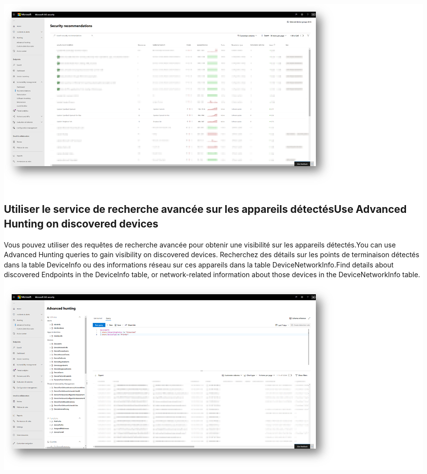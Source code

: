 ![Image du tableau de bord recommandations en matière de sécurité](images/1156c82ffadd356ce329d1cf551e806c.png)  

## <a name="use-advanced-hunting-on-discovered-devices"></a><span data-ttu-id="aa3d8-155">Utiliser le service de recherche avancée sur les appareils détectés</span><span class="sxs-lookup"><span data-stu-id="aa3d8-155">Use Advanced Hunting on discovered devices</span></span>
<span data-ttu-id="aa3d8-156">Vous pouvez utiliser des requêtes de recherche avancée pour obtenir une visibilité sur les appareils détectés.</span><span class="sxs-lookup"><span data-stu-id="aa3d8-156">You can use Advanced Hunting queries to gain visibility on discovered devices.</span></span>
<span data-ttu-id="aa3d8-157">Recherchez des détails sur les points de terminaison détectés dans la table DeviceInfo ou des informations réseau sur ces appareils dans la table DeviceNetworkInfo.</span><span class="sxs-lookup"><span data-stu-id="aa3d8-157">Find details about discovered Endpoints in the DeviceInfo table, or network-related information about those devices in the DeviceNetworkInfo table.</span></span>
  

![Image de l’utilisation avancée du chasse](images/f48ba1779eddee9872f167453c24e5c9.png)
